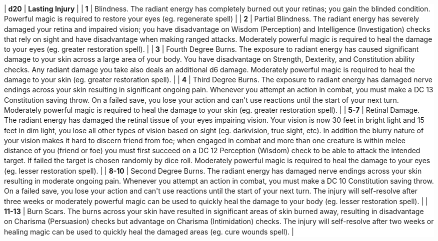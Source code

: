 | **d20**   | **Lasting Injury**                                                                                                                                                                                                                                                                                                                                                                                                                                                                                                                                                                                                                                                                                                    |
| **1**     | Blindness. The radiant energy has completely burned out your retinas; you gain the blinded condition. Powerful magic is required to restore your eyes (eg. regenerate spell)                                                                                                                                                                                                                                                                                                                                                                                                                                                                                                                                          |
| **2**     | Partial Blindness. The radiant energy has severely damaged your retina and impaired vision; you have disadvantage on Wisdom (Perception) and Intelligence (Investigation) checks that rely on sight and have disadvantage when making ranged attacks. Moderately powerful magic is required to heal the damage to your eyes (eg. greater restoration spell).                                                                                                                                                                                                                                                                                                                                                          |
| **3**     | Fourth Degree Burns. The exposure to radiant energy has caused significant damage to your skin across a large area of your body. You have disadvantage on Strength, Dexterity, and Constitution ability checks. Any radiant damage you take also deals an additional d6 damage. Moderately powerful magic is required to heal the damage to your skin (eg. greater restoration spell).                                                                                                                                                                                                                                                                                                                                |
| **4**     | Third Degree Burns. The exposure to radiant energy has damaged nerve endings across your skin resulting in significant ongoing pain. Whenever you attempt an action in combat, you must make a DC 13 Constitution saving throw. On a failed save, you lose your action and can't use reactions until the start of your next turn. Moderately powerful magic is required to heal the damage to your skin (eg. greater restoration spell).                                                                                                                                                                                                                                                                              |
| **5-7**   | Retinal Damage. The radiant energy has damaged the retinal tissue of your eyes impairing vision. Your vision is now 30 feet in bright light and 15 feet in dim light, you lose all other types of vision based on sight (eg. darkvision, true sight, etc). In addition the blurry nature of your vision makes it hard to discern friend from foe; when engaged in combat and more than one creature is within melee distance of you (friend or foe) you must first succeed on a DC 12 Perception (Wisdom) check to be able to attack the intended target. If failed the target is chosen randomly by dice roll. Moderately powerful magic is required to heal the damage to your eyes (eg. lesser restoration spell). |
| **8-10**  | Second Degree Burns. The radiant energy has damaged nerve endings across your skin resulting in moderate ongoing pain. Whenever you attempt an action in combat, you must make a DC 10 Constitution saving throw. On a failed save, you lose your action and can't use reactions until the start of your next turn. The injury will self-resolve after three weeks or moderately powerful magic can be used to quickly heal the damage to your body (eg. lesser restoration spell).                                                                                                                                                                                                                                   |
| **11-13** | Burn Scars. The burns across your skin have resulted in significant areas of skin burned away, resulting in disadvantage on Charisma (Persuasion) checks but advantage on Charisma (Intimidation) checks. The injury will self-resolve after two weeks or healing magic can be used to quickly heal the damaged areas (eg. cure wounds spell).                                                                                                                                                                                                                                                                                                                                                                        |